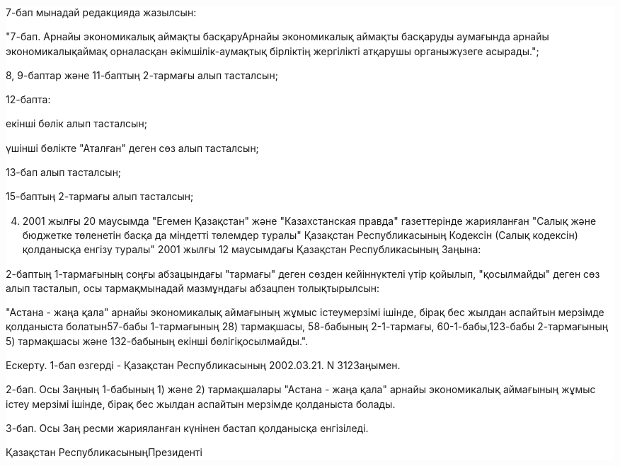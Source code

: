 7-бап мынадай редакцияда жазылсын:

"7-бап. Арнайы экономикалық аймақты басқаруАрнайы экономикалық аймақты басқаруды аумағында арнайы экономикалықаймақ орналасқан әкiмшiлiк-аумақтық бiрлiктiң жергiлiктi атқарушы органыжүзеге асырады.";

8, 9-баптар және 11-баптың 2-тармағы алып тасталсын;

12-бапта:

екiншi бөлiк алып тасталсын;

үшiншi бөлiкте "Аталған" деген сөз алып тасталсын;

13-бап алып тасталсын;

15-баптың 2-тармағы алып тасталсын;

4) 2001 жылғы 20 маусымда "Егемен Қазақстан" және "Казахстанская правда" газеттерiнде жарияланған "Салық және бюджетке төленетiн басқа да мiндеттi төлемдер туралы" Қазақстан Республикасының Кодексiн (Салық кодексiн) қолданысқа енгiзу туралы" 2001 жылғы 12 маусымдағы Қазақстан Республикасының Заңына:

2-баптың 1-тармағының соңғы абзацындағы "тармағы" деген сөзден кейiннүктелi үтiр қойылып, "қосылмайды" деген сөз алып тасталып, осы тармақмынадай мазмұндағы абзацпен толықтырылсын:

"Астана - жаңа қала" арнайы экономикалық аймағының жұмыс iстеумерзiмi iшiнде, бiрақ бес жылдан аспайтын мерзiмде қолданыста болатын57-бабы 1-тармағының 28) тармақшасы, 58-бабының 2-1-тармағы, 60-1-бабы,123-бабы 2-тармағының 5) тармақшасы және 132-бабының екiншi бөлiгiқосылмайды.".

Ескерту. 1-бап өзгерді - Қазақстан Республикасының 2002.03.21. N 312Заңымен.

2-бап. Осы Заңның 1-бабының 1) және 2) тармақшалары "Астана - жаңа қала" арнайы экономикалық аймағының жұмыс iстеу мерзiмi iшiнде, бiрақ бес жылдан аспайтын мерзiмде қолданыста болады.

3-бап. Осы Заң ресми жарияланған күнiнен бастап қолданысқа енгiзiледi.

Қазақстан РеспубликасыныңПрезидентi

